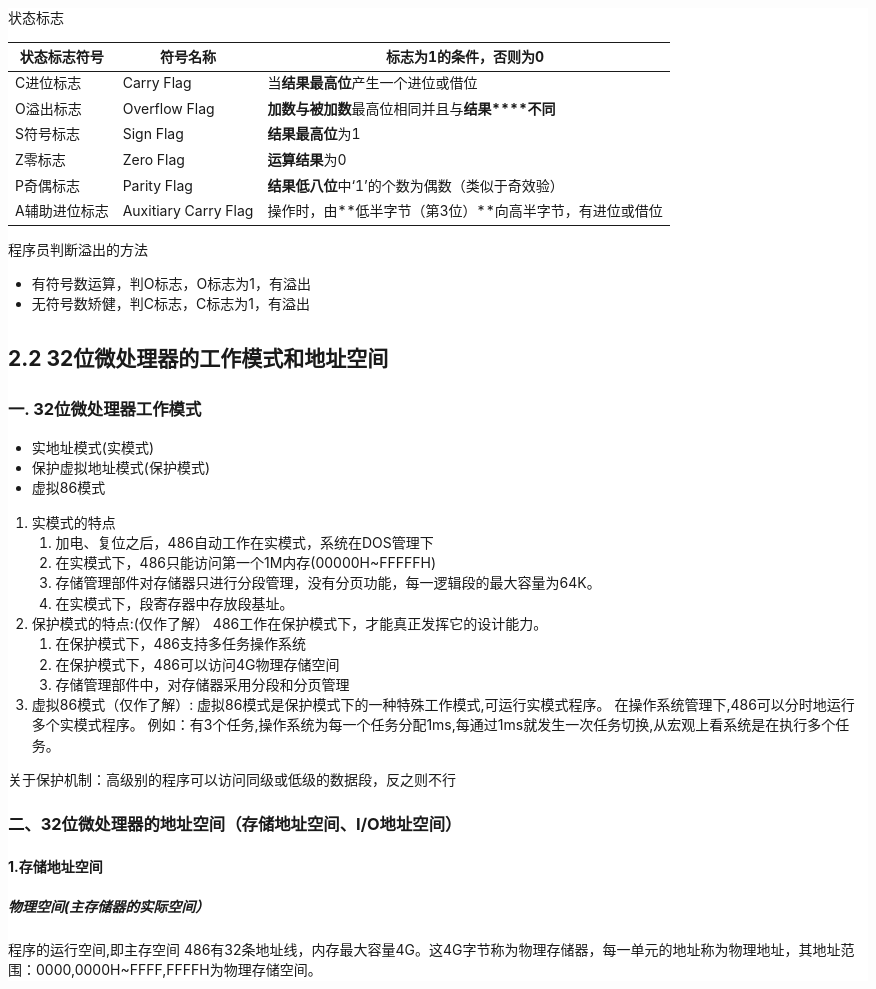 状态标志

| 状态标志符号  | 符号名称             | 标志为1的条件，否则为0                                  |
| ------------- | -------------------- | ------------------------------------------------------- |
| C进位标志     | Carry Flag           | 当**结果最高位**产生一个进位或借位                      |
| O溢出标志     | Overflow Flag        | **加数与被加数**最高位相同并且与**结果****不同**        |
| S符号标志     | Sign Flag            | **结果最高位**为1                                       |
| Z零标志       | Zero Flag            | **运算结果**为0                                         |
| P奇偶标志     | Parity Flag          | **结果低八位**中‘1’的个数为偶数（类似于奇效验）                     |
| A辅助进位标志 | Auxitiary Carry Flag | 操作时，由**低半字节（第3位）**向高半字节，有进位或借位 |

程序员判断溢出的方法

- 有符号数运算，判O标志，O标志为1，有溢出
- 无符号数矫健，判C标志，C标志为1，有溢出

## 2.2 32位微处理器的工作模式和地址空间

### 一. 32位微处理器工作模式

- 实地址模式(实模式)
- 保护虚拟地址模式(保护模式)
- 虚拟86模式

1. 实模式的特点
   1. 加电、复位之后，486自动工作在实模式，系统在DOS管理下
   2. 在实模式下，486只能访问第一个1M内存(00000H~FFFFFH)
   3. 存储管理部件对存储器只进行分段管理，没有分页功能，每一逻辑段的最大容量为64K。
   4. 在实模式下，段寄存器中存放段基址。
2. 保护模式的特点:(仅作了解）
    486工作在保护模式下，才能真正发挥它的设计能力。
   1. 在保护模式下，486支持多任务操作系统
   2. 在保护模式下，486可以访问4G物理存储空间
   3. 存储管理部件中，对存储器采用分段和分页管理
3. 虚拟86模式（仅作了解）:
    虚拟86模式是保护模式下的一种特殊工作模式,可运行实模式程序。
    在操作系统管理下,486可以分时地运行多个实模式程序。
    例如：有3个任务,操作系统为每一个任务分配1ms,每通过1ms就发生一次任务切换,从宏观上看系统是在执行多个任务。

关于保护机制：高级别的程序可以访问同级或低级的数据段，反之则不行

### 二、32位微处理器的地址空间（存储地址空间、I/O地址空间）

#### 1.存储地址空间

##### 物理空间(主存储器的实际空间）

程序的运行空间,即主存空间
486有32条地址线，内存最大容量4G。这4G字节称为物理存储器，每一单元的地址称为物理地址，其地址范围：0000,0000H~FFFF,FFFFH为物理存储空间。
